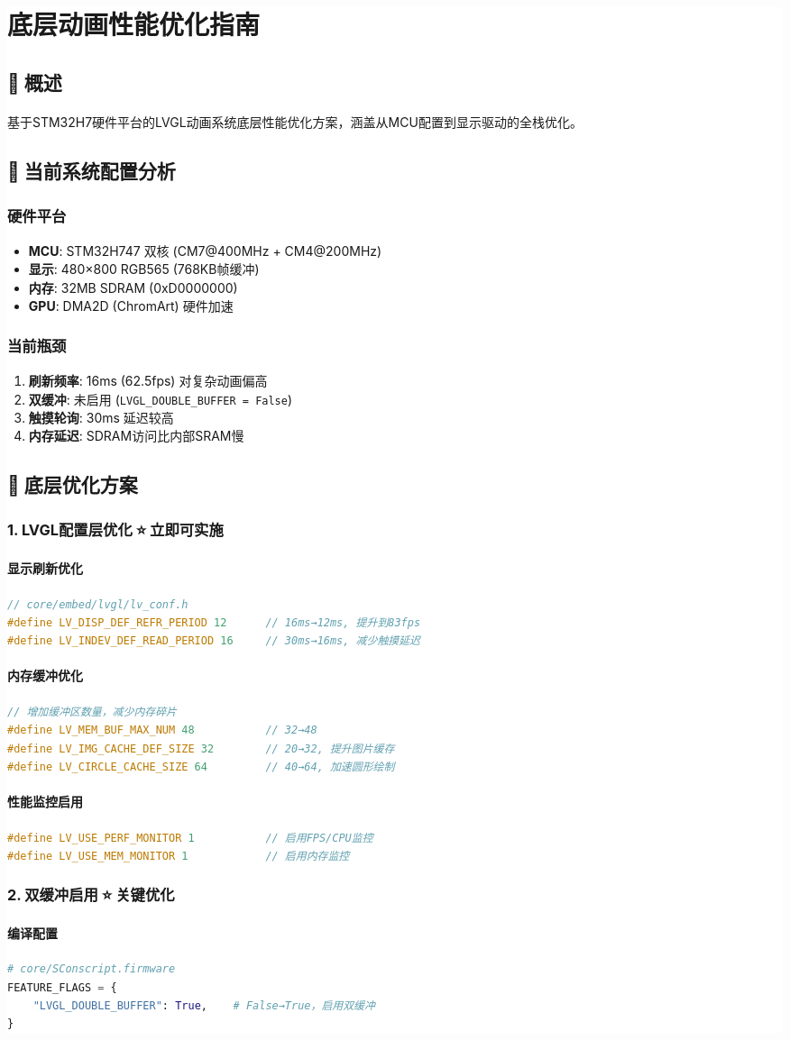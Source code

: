 # 底层动画性能优化指南

## 🎯 概述
基于STM32H7硬件平台的LVGL动画系统底层性能优化方案，涵盖从MCU配置到显示驱动的全栈优化。

## 🔧 当前系统配置分析

### **硬件平台**
- **MCU**: STM32H747 双核 (CM7@400MHz + CM4@200MHz)
- **显示**: 480×800 RGB565 (768KB帧缓冲)
- **内存**: 32MB SDRAM (0xD0000000)
- **GPU**: DMA2D (ChromArt) 硬件加速

### **当前瓶颈**
1. **刷新频率**: 16ms (62.5fps) 对复杂动画偏高
2. **双缓冲**: 未启用 (`LVGL_DOUBLE_BUFFER = False`)
3. **触摸轮询**: 30ms 延迟较高
4. **内存延迟**: SDRAM访问比内部SRAM慢

## 🚀 底层优化方案

### **1. LVGL配置层优化** ⭐ 立即可实施

#### **显示刷新优化**
```c
// core/embed/lvgl/lv_conf.h
#define LV_DISP_DEF_REFR_PERIOD 12      // 16ms→12ms, 提升到83fps
#define LV_INDEV_DEF_READ_PERIOD 16     // 30ms→16ms, 减少触摸延迟
```

#### **内存缓冲优化**
```c
// 增加缓冲区数量，减少内存碎片
#define LV_MEM_BUF_MAX_NUM 48           // 32→48
#define LV_IMG_CACHE_DEF_SIZE 32        // 20→32, 提升图片缓存
#define LV_CIRCLE_CACHE_SIZE 64         // 40→64, 加速圆形绘制
```

#### **性能监控启用**
```c
#define LV_USE_PERF_MONITOR 1           // 启用FPS/CPU监控
#define LV_USE_MEM_MONITOR 1            // 启用内存监控
```

### **2. 双缓冲启用** ⭐ 关键优化

#### **编译配置**
```python
# core/SConscript.firmware
FEATURE_FLAGS = {
    "LVGL_DOUBLE_BUFFER": True,    # False→True，启用双缓冲
}
```
